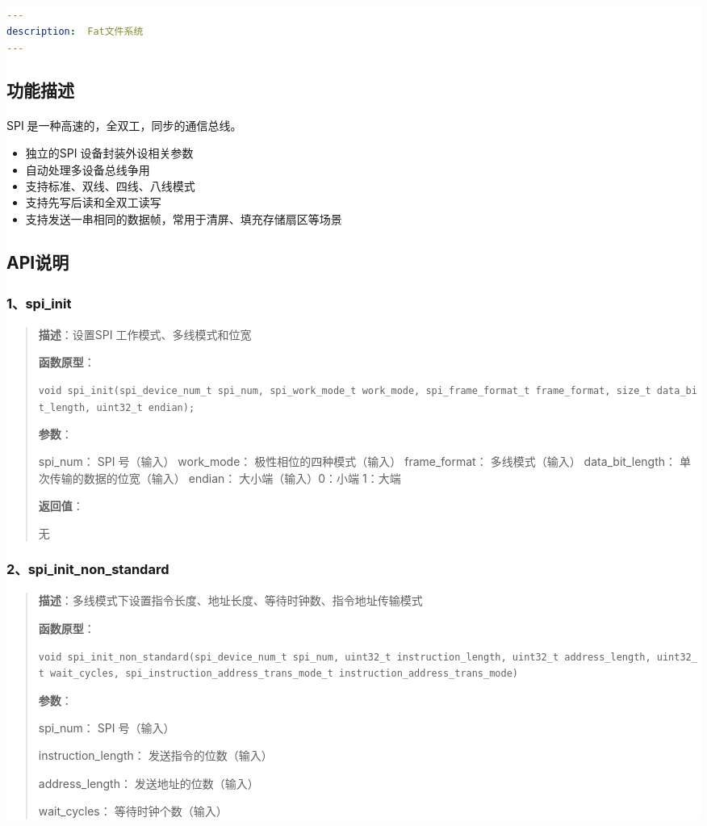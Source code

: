 ```yaml
---
description:  Fat文件系统
---
```


## 功能描述

SPI 是一种高速的，全双工，同步的通信总线。

- 独立的SPI 设备封装外设相关参数
- 自动处理多设备总线争用
- 支持标准、双线、四线、八线模式
- 支持先写后读和全双工读写
- 支持发送一串相同的数据帧，常用于清屏、填充存储扇区等场景

## API说明

### 1、spi_init

> **描述**：设置SPI 工作模式、多线模式和位宽
>
> **函数原型**：
>
> ```
> void spi_init(spi_device_num_t spi_num, spi_work_mode_t work_mode, spi_frame_format_t frame_format, size_t data_bit_length, uint32_t endian);
> ```
>
> **参数**：
>
> spi_num： SPI 号（输入）
> work_mode：  极性相位的四种模式（输入）
> frame_format：  多线模式（输入）
> data_bit_length：  单次传输的数据的位宽（输入）
> endian：  大小端（输入）0：小端 1：大端
>
> **返回值**：
>
> 无
>


### 2、spi_init_non_standard

>**描述**：多线模式下设置指令长度、地址长度、等待时钟数、指令地址传输模式
>
>**函数原型**：
>
>```
>void spi_init_non_standard(spi_device_num_t spi_num, uint32_t instruction_length, uint32_t address_length, uint32_t wait_cycles, spi_instruction_address_trans_mode_t instruction_address_trans_mode)
>```
>
>**参数**：
>
>spi_num： SPI 号（输入）
>
>instruction_length： 发送指令的位数（输入）
>
>address_length： 发送地址的位数（输入）
>
>wait_cycles： 等待时钟个数（输入）
>